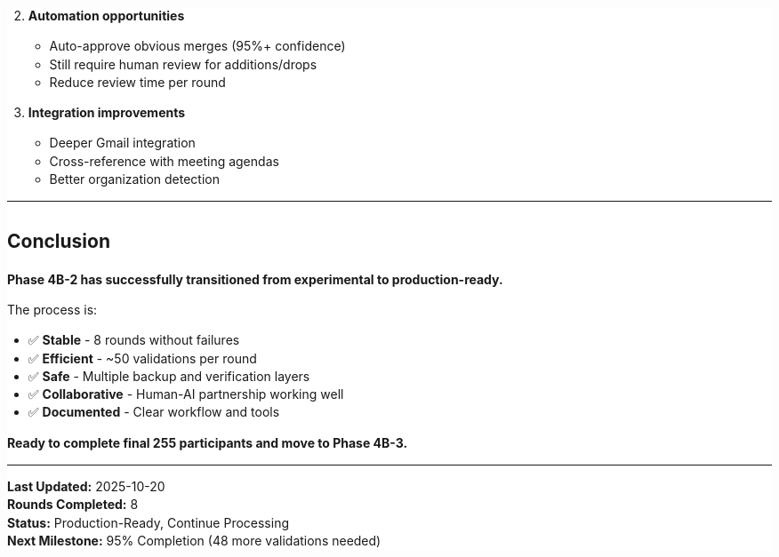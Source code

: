 2. **Automation opportunities**
   - Auto-approve obvious merges (95%+ confidence)
   - Still require human review for additions/drops
   - Reduce review time per round

3. **Integration improvements**
   - Deeper Gmail integration
   - Cross-reference with meeting agendas
   - Better organization detection

---

## Conclusion

**Phase 4B-2 has successfully transitioned from experimental to production-ready.**

The process is:
- ✅ **Stable** - 8 rounds without failures
- ✅ **Efficient** - ~50 validations per round
- ✅ **Safe** - Multiple backup and verification layers
- ✅ **Collaborative** - Human-AI partnership working well
- ✅ **Documented** - Clear workflow and tools

**Ready to complete final 255 participants and move to Phase 4B-3.**

---

**Last Updated:** 2025-10-20  
**Rounds Completed:** 8  
**Status:** Production-Ready, Continue Processing  
**Next Milestone:** 95% Completion (48 more validations needed)
